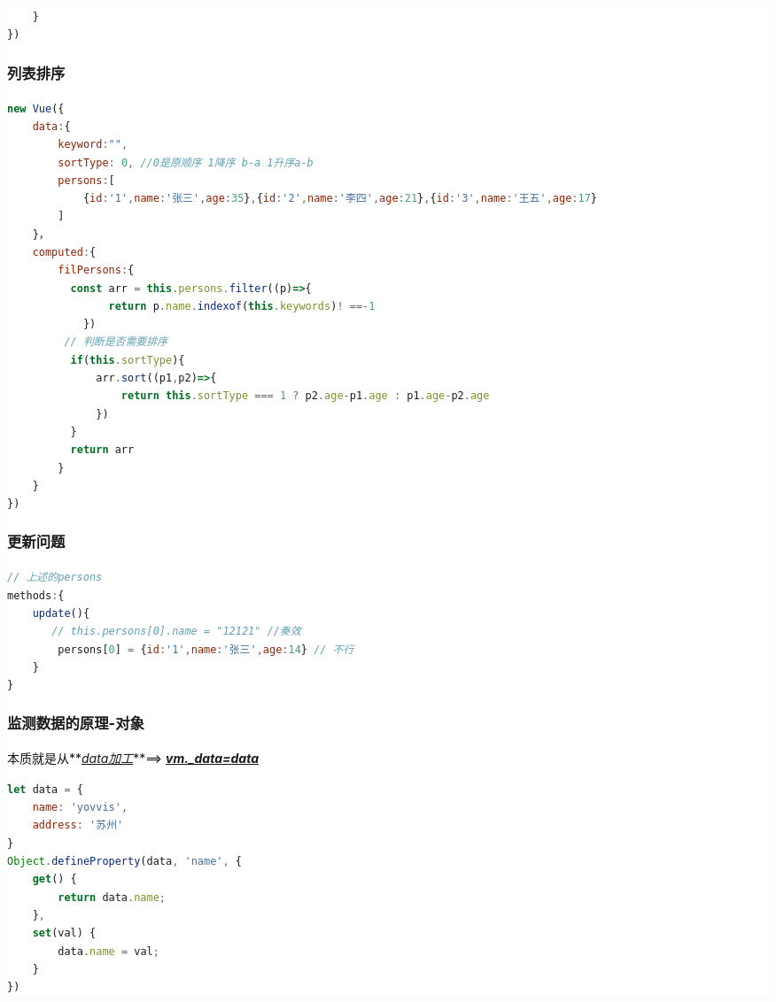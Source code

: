 ~~~js
	}
})
~~~

### 列表排序

~~~js
new Vue({
    data:{
        keyword:"",
        sortType: 0, //0是原顺序 1降序 b-a 1升序a-b
        persons:[
            {id:'1',name:'张三',age:35},{id:'2',name:'李四',age:21},{id:'3',name:'王五',age:17}
        ]
    }，
    computed:{
    	filPersons:{
    	  const arr = this.persons.filter((p)=>{
    			return p.name.indexof(this.keywords)! ==-1
			})
         // 判断是否需要排序
          if(this.sortType){
              arr.sort((p1,p2)=>{
                  return this.sortType === 1 ? p2.age-p1.age : p1.age-p2.age
              })
          }
		  return arr
		}
	}
}) 
~~~

### 更新问题

~~~js
// 上述的persons
methods:{
    update(){
       // this.persons[0].name = "12121" //奏效
        persons[0] = {id:'1',name:'张三',age:14} // 不行
    }
}
~~~

### 监测数据的原理-对象

本质就是从**<u>*data加工*</u>**==> **<u>*vm._data=data*</u>**

~~~js
let data = {
    name: 'yovvis',
    address: '苏州'
}
Object.defineProperty(data, 'name', {
    get() {
        return data.name;
    },
    set(val) {
        data.name = val;
    }
})
~~~
